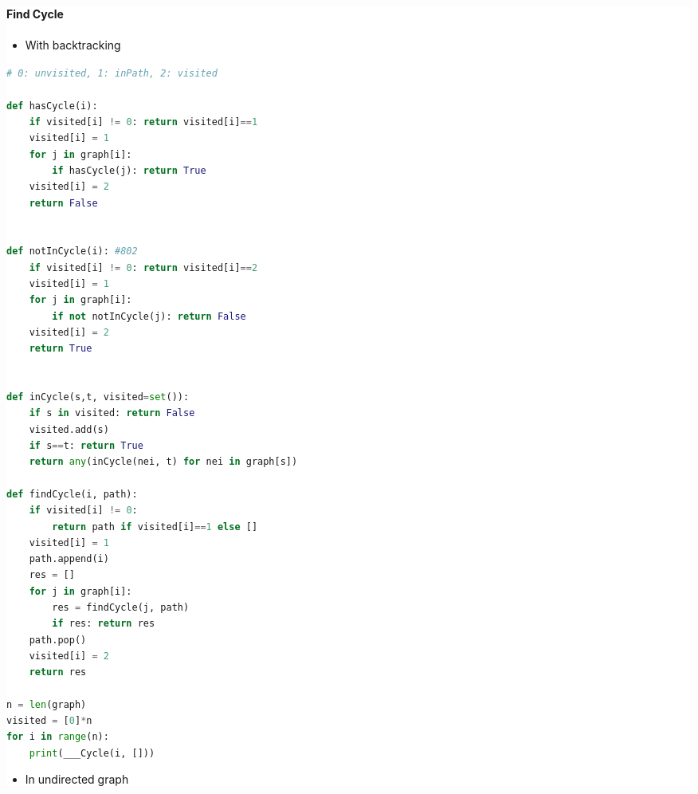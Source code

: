 

#### Find Cycle

+ With backtracking

```python
# 0: unvisited, 1: inPath, 2: visited

def hasCycle(i):
    if visited[i] != 0: return visited[i]==1
    visited[i] = 1
    for j in graph[i]:
        if hasCycle(j): return True
    visited[i] = 2
    return False


def notInCycle(i): #802
    if visited[i] != 0: return visited[i]==2
    visited[i] = 1
    for j in graph[i]:
        if not notInCycle(j): return False
    visited[i] = 2
    return True  


def inCycle(s,t, visited=set()):
    if s in visited: return False
    visited.add(s)
    if s==t: return True
    return any(inCycle(nei, t) for nei in graph[s])

def findCycle(i, path):
    if visited[i] != 0:
        return path if visited[i]==1 else []
    visited[i] = 1
    path.append(i)
    res = []
    for j in graph[i]:
        res = findCycle(j, path)
        if res: return res
    path.pop()
    visited[i] = 2
    return res

n = len(graph)
visited = [0]*n
for i in range(n):
    print(___Cycle(i, []))
```

+ In undirected graph
